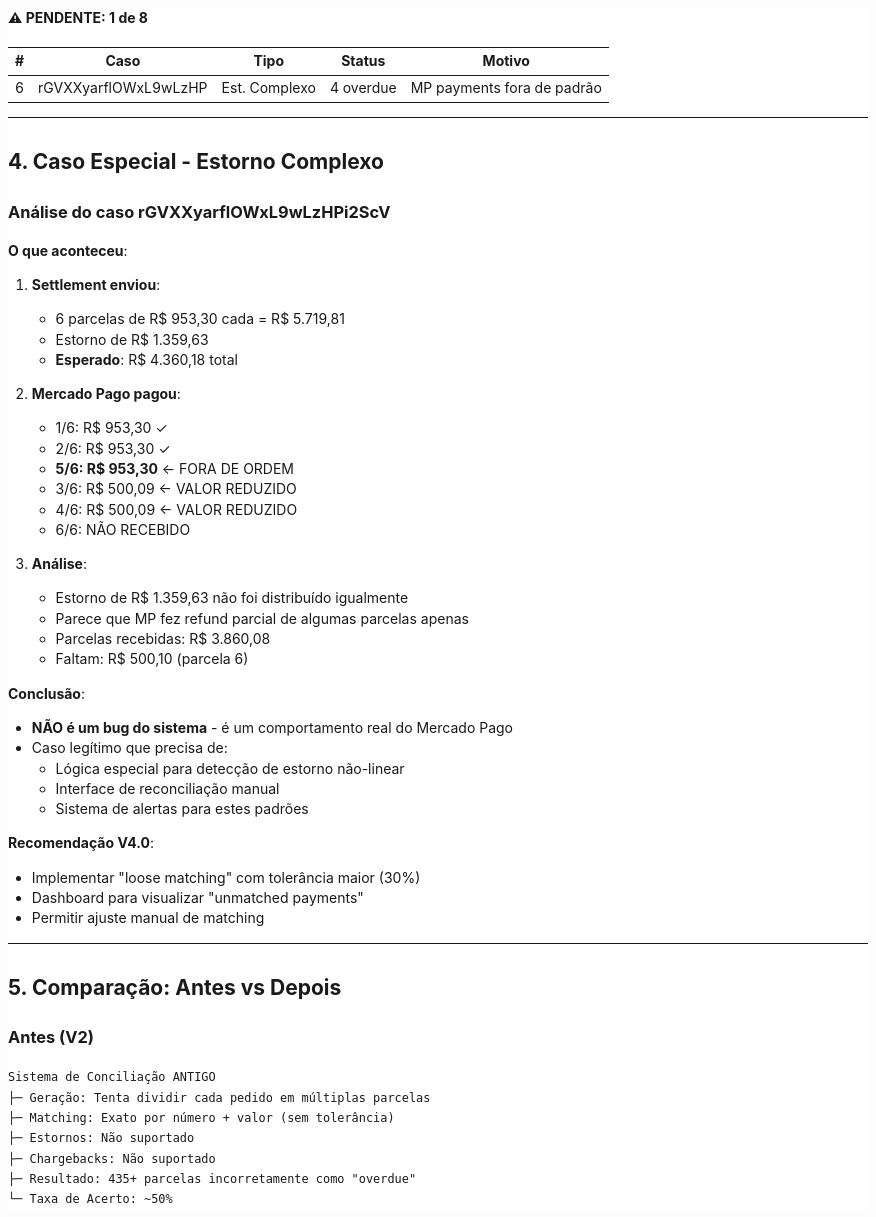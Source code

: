 #### ⚠ PENDENTE: 1 de 8

| # | Caso | Tipo | Status | Motivo |
|---|------|------|--------|--------|
| 6 | rGVXXyarflOWxL9wLzHP | Est. Complexo | 4 overdue | MP payments fora de padrão |

---

## 4. Caso Especial - Estorno Complexo

### Análise do caso rGVXXyarflOWxL9wLzHPi2ScV

**O que aconteceu**:

1. **Settlement enviou**:
   - 6 parcelas de R$ 953,30 cada = R$ 5.719,81
   - Estorno de R$ 1.359,63
   - **Esperado**: R$ 4.360,18 total

2. **Mercado Pago pagou**:
   - 1/6: R$ 953,30 ✓
   - 2/6: R$ 953,30 ✓
   - **5/6: R$ 953,30** ← FORA DE ORDEM
   - 3/6: R$ 500,09 ← VALOR REDUZIDO
   - 4/6: R$ 500,09 ← VALOR REDUZIDO
   - 6/6: NÃO RECEBIDO

3. **Análise**:
   - Estorno de R$ 1.359,63 não foi distribuído igualmente
   - Parece que MP fez refund parcial de algumas parcelas apenas
   - Parcelas recebidas: R$ 3.860,08
   - Faltam: R$ 500,10 (parcela 6)

**Conclusão**:
- **NÃO é um bug do sistema** - é um comportamento real do Mercado Pago
- Caso legítimo que precisa de:
  - Lógica especial para detecção de estorno não-linear
  - Interface de reconciliação manual
  - Sistema de alertas para estes padrões

**Recomendação V4.0**:
- Implementar "loose matching" com tolerância maior (30%)
- Dashboard para visualizar "unmatched payments"
- Permitir ajuste manual de matching

---

## 5. Comparação: Antes vs Depois

### Antes (V2)

```
Sistema de Conciliação ANTIGO
├─ Geração: Tenta dividir cada pedido em múltiplas parcelas
├─ Matching: Exato por número + valor (sem tolerância)
├─ Estornos: Não suportado
├─ Chargebacks: Não suportado
├─ Resultado: 435+ parcelas incorretamente como "overdue"
└─ Taxa de Acerto: ~50%
```
